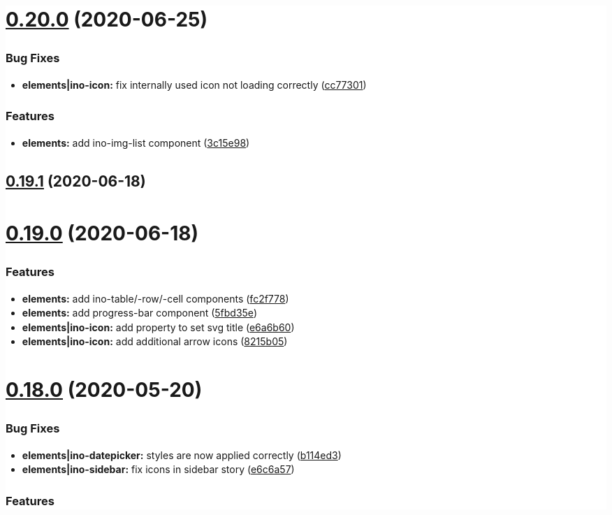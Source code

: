

# [0.20.0](https://github.com/inovex/elements/compare/v0.19.1...v0.20.0) (2020-06-25)


### Bug Fixes

* **elements|ino-icon:** fix internally used icon not loading correctly ([cc77301](https://github.com/inovex/elements/commit/cc77301e43afc3a44052dbbb56cbcccf76a4ab58))


### Features

* **elements:** add ino-img-list component ([3c15e98](https://github.com/inovex/elements/commit/3c15e9818a46e1f5860eed8e83ad6f200262f71f))



## [0.19.1](https://github.com/inovex/elements/compare/v0.19.0...v0.19.1) (2020-06-18)



# [0.19.0](https://github.com/inovex/elements/compare/v0.18.0...v0.19.0) (2020-06-18)


### Features

* **elements:** add ino-table/-row/-cell components ([fc2f778](https://github.com/inovex/elements/commit/fc2f778ada0c4153d9f67a2a8daef4250228b64f))
* **elements:** add progress-bar component ([5fbd35e](https://github.com/inovex/elements/commit/5fbd35e9c1a8e2494bdbce4f0148e39d7794d8c0))
* **elements|ino-icon:** add property to set svg title ([e6a6b60](https://github.com/inovex/elements/commit/e6a6b608168364186a840a1952f89afe046f4512))
* **elements|ino-icon:** add additional arrow icons ([8215b05](https://github.com/inovex/elements/commit/8215b05665e5fba9cd79edf41b4a1151d1699d26))



# [0.18.0](https://github.com/inovex/elements/compare/v0.17.0...v0.18.0) (2020-05-20)


### Bug Fixes

* **elements|ino-datepicker:** styles are now applied correctly ([b114ed3](https://github.com/inovex/elements/commit/b114ed3473f7e0a7e610c235aac6acfb74818f77))
* **elements|ino-sidebar:** fix icons in sidebar story ([e6c6a57](https://github.com/inovex/elements/commit/e6c6a5776493c9e3b5acecfc2f5cfc012e36857f))


### Features
